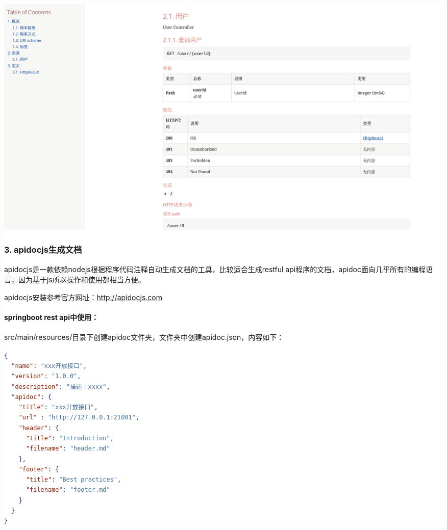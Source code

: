 ![1661997678600](image/README/1661997678600.png)


### 3. apidocjs生成文档

apidocjs是一款依赖nodejs根据程序代码注释自动生成文档的工具，比较适合生成restful api程序的文档，apidoc面向几乎所有的编程语言，因为基于js所以操作和使用都相当方便。

apidocjs安装参考官方网址：http://apidocjs.com

#### springboot rest api中使用：

src/main/resources/目录下创建apidoc文件夹，文件夹中创建apidoc.json，内容如下：

```json
{
  "name": "xxx开放接口",
  "version": "1.0.0",
  "description": "描述：xxxx",
  "apidoc": {
    "title": "xxx开放接口",
    "url" : "http://127.0.0.1:21001",
    "header": {
      "title": "Introduction",
      "filename": "header.md"
    },
    "footer": {
      "title": "Best practices",
      "filename": "footer.md"
    }
  }
}
```
